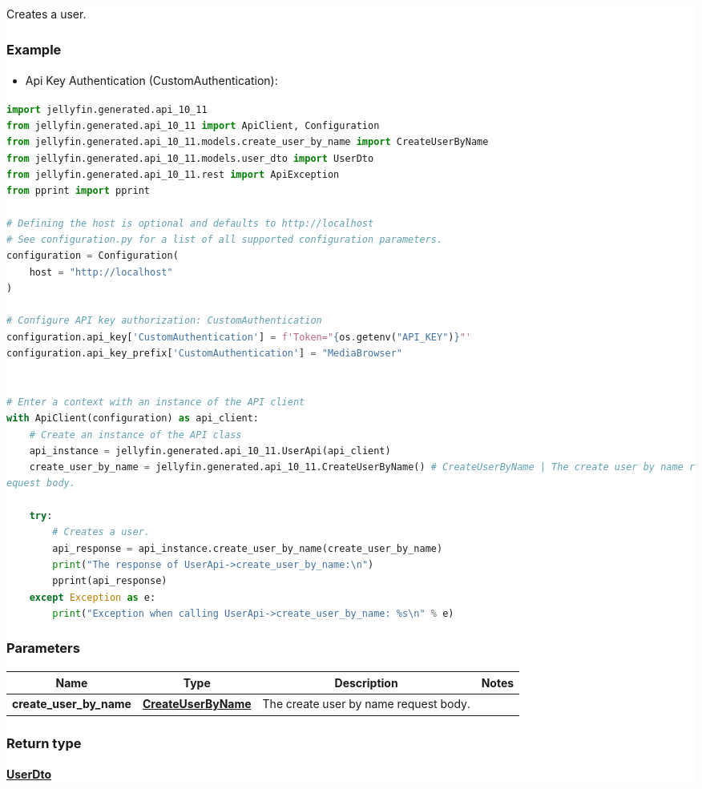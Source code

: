 Creates a user.

### Example

* Api Key Authentication (CustomAuthentication):

```python
import jellyfin.generated.api_10_11
from jellyfin.generated.api_10_11 import ApiClient, Configuration
from jellyfin.generated.api_10_11.models.create_user_by_name import CreateUserByName
from jellyfin.generated.api_10_11.models.user_dto import UserDto
from jellyfin.generated.api_10_11.rest import ApiException
from pprint import pprint

# Defining the host is optional and defaults to http://localhost
# See configuration.py for a list of all supported configuration parameters.
configuration = Configuration(
    host = "http://localhost"
)

# Configure API key authorization: CustomAuthentication
configuration.api_key['CustomAuthentication'] = f'Token="{os.getenv("API_KEY")}"'
configuration.api_key_prefix['CustomAuthentication'] = "MediaBrowser"


# Enter a context with an instance of the API client
with ApiClient(configuration) as api_client:
    # Create an instance of the API class
    api_instance = jellyfin.generated.api_10_11.UserApi(api_client)
    create_user_by_name = jellyfin.generated.api_10_11.CreateUserByName() # CreateUserByName | The create user by name request body.

    try:
        # Creates a user.
        api_response = api_instance.create_user_by_name(create_user_by_name)
        print("The response of UserApi->create_user_by_name:\n")
        pprint(api_response)
    except Exception as e:
        print("Exception when calling UserApi->create_user_by_name: %s\n" % e)
```



### Parameters


Name | Type | Description  | Notes
------------- | ------------- | ------------- | -------------
 **create_user_by_name** | [**CreateUserByName**](CreateUserByName.md)| The create user by name request body. | 

### Return type

[**UserDto**](UserDto.md)
